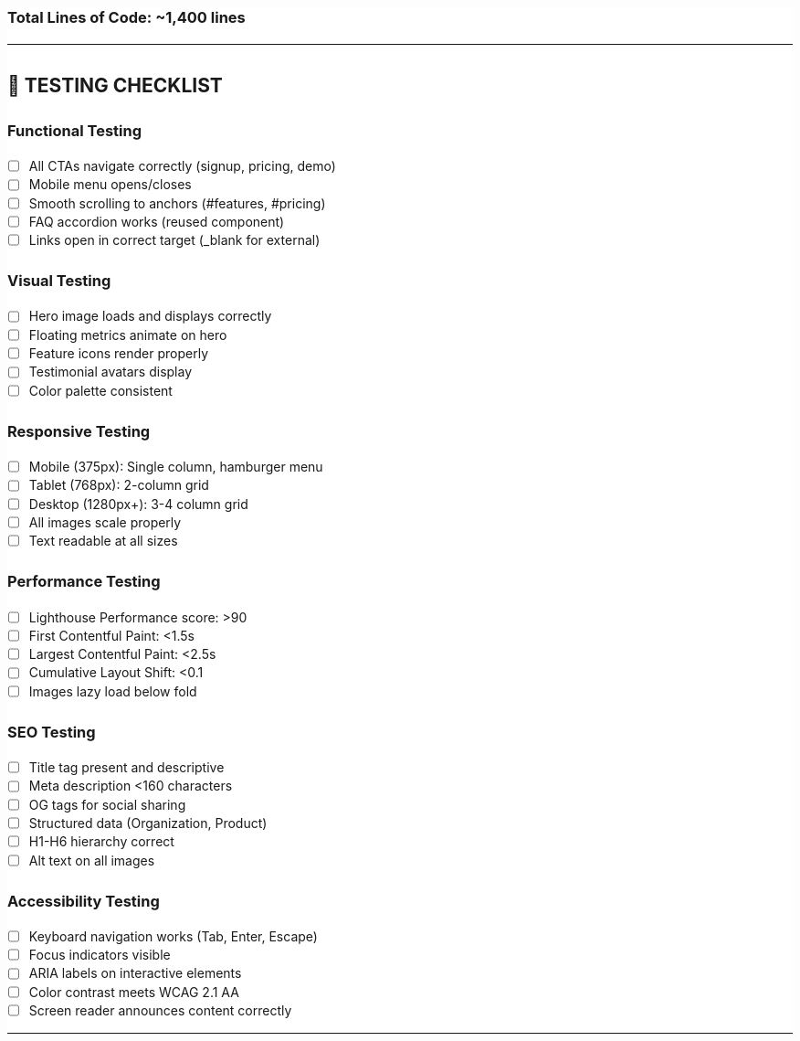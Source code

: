 ### **Total Lines of Code**: ~1,400 lines

---

## 🧪 **TESTING CHECKLIST**

### **Functional Testing**
- [ ] All CTAs navigate correctly (signup, pricing, demo)
- [ ] Mobile menu opens/closes
- [ ] Smooth scrolling to anchors (#features, #pricing)
- [ ] FAQ accordion works (reused component)
- [ ] Links open in correct target (_blank for external)

### **Visual Testing**
- [ ] Hero image loads and displays correctly
- [ ] Floating metrics animate on hero
- [ ] Feature icons render properly
- [ ] Testimonial avatars display
- [ ] Color palette consistent

### **Responsive Testing**
- [ ] Mobile (375px): Single column, hamburger menu
- [ ] Tablet (768px): 2-column grid
- [ ] Desktop (1280px+): 3-4 column grid
- [ ] All images scale properly
- [ ] Text readable at all sizes

### **Performance Testing**
- [ ] Lighthouse Performance score: >90
- [ ] First Contentful Paint: <1.5s
- [ ] Largest Contentful Paint: <2.5s
- [ ] Cumulative Layout Shift: <0.1
- [ ] Images lazy load below fold

### **SEO Testing**
- [ ] Title tag present and descriptive
- [ ] Meta description <160 characters
- [ ] OG tags for social sharing
- [ ] Structured data (Organization, Product)
- [ ] H1-H6 hierarchy correct
- [ ] Alt text on all images

### **Accessibility Testing**
- [ ] Keyboard navigation works (Tab, Enter, Escape)
- [ ] Focus indicators visible
- [ ] ARIA labels on interactive elements
- [ ] Color contrast meets WCAG 2.1 AA
- [ ] Screen reader announces content correctly

---
